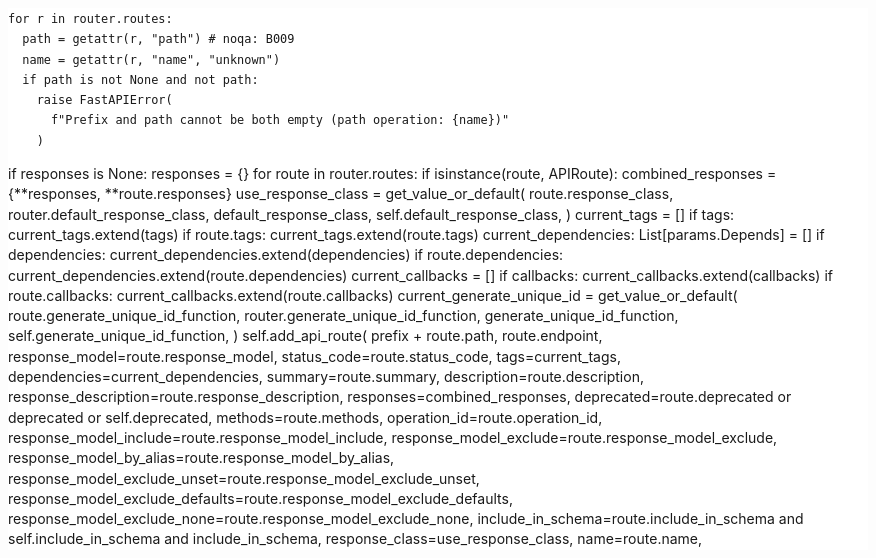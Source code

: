     for r in router.routes:
      path = getattr(r, "path") # noqa: B009
      name = getattr(r, "name", "unknown")
      if path is not None and not path:
        raise FastAPIError(
          f"Prefix and path cannot be both empty (path operation: {name})"
        )
  if responses is None:
    responses = {}
  for route in router.routes:
    if isinstance(route, APIRoute):
      combined_responses = {**responses, **route.responses}
      use_response_class = get_value_or_default(
        route.response_class,
        router.default_response_class,
        default_response_class,
        self.default_response_class,
      )
      current_tags = []
      if tags:
        current_tags.extend(tags)
      if route.tags:
        current_tags.extend(route.tags)
      current_dependencies: List[params.Depends] = []
      if dependencies:
        current_dependencies.extend(dependencies)
      if route.dependencies:
        current_dependencies.extend(route.dependencies)
      current_callbacks = []
      if callbacks:
        current_callbacks.extend(callbacks)
      if route.callbacks:
        current_callbacks.extend(route.callbacks)
      current_generate_unique_id = get_value_or_default(
        route.generate_unique_id_function,
        router.generate_unique_id_function,
        generate_unique_id_function,
        self.generate_unique_id_function,
      )
      self.add_api_route(
        prefix + route.path,
        route.endpoint,
        response_model=route.response_model,
        status_code=route.status_code,
        tags=current_tags,
        dependencies=current_dependencies,
        summary=route.summary,
        description=route.description,
        response_description=route.response_description,
        responses=combined_responses,
        deprecated=route.deprecated or deprecated or self.deprecated,
        methods=route.methods,
        operation_id=route.operation_id,
        response_model_include=route.response_model_include,
        response_model_exclude=route.response_model_exclude,
        response_model_by_alias=route.response_model_by_alias,
        response_model_exclude_unset=route.response_model_exclude_unset,
        response_model_exclude_defaults=route.response_model_exclude_defaults,
        response_model_exclude_none=route.response_model_exclude_none,
        include_in_schema=route.include_in_schema
        and self.include_in_schema
        and include_in_schema,
        response_class=use_response_class,
        name=route.name,